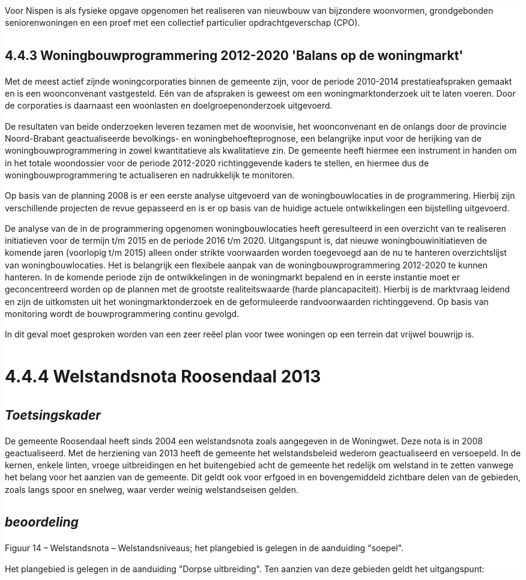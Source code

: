 Voor Nispen is als fysieke opgave opgenomen het realiseren van nieuwbouw van bijzondere woonvormen, grondgebonden seniorenwoningen en een proef met een collectief particulier opdrachtgeverschap (CPO).

## **4.4.3 Woningbouwprogrammering 2012-2020 'Balans op de woningmarkt'**

Met de meest actief zijnde woningcorporaties binnen de gemeente zijn, voor de periode 2010-2014 prestatieafspraken gemaakt en is een woonconvenant vastgesteld. Eén van de afspraken is geweest om een woningmarktonderzoek uit te laten voeren. Door de corporaties is daarnaast een woonlasten en doelgroepenonderzoek uitgevoerd.

De resultaten van beide onderzoeken leveren tezamen met de woonvisie, het woonconvenant en de onlangs door de provincie Noord-Brabant geactualiseerde bevolkings- en woningbehoefteprognose, een belangrijke input voor de herijking van de woningbouwprogrammering in zowel kwantitatieve als kwalitatieve zin. De gemeente heeft hiermee een instrument in handen om in het totale woondossier voor de periode 2012-2020 richtinggevende kaders te stellen, en hiermee dus de woningbouwprogrammering te actualiseren en nadrukkelijk te monitoren.

Op basis van de planning 2008 is er een eerste analyse uitgevoerd van de woningbouwlocaties in de programmering. Hierbij zijn verschillende projecten de revue gepasseerd en is er op basis van de huidige actuele ontwikkelingen een bijstelling uitgevoerd.

De analyse van de in de programmering opgenomen woningbouwlocaties heeft geresulteerd in een overzicht van te realiseren initiatieven voor de termijn t/m 2015 en de periode 2016 t/m 2020. Uitgangspunt is, dat nieuwe woningbouwinitiatieven de komende jaren (voorlopig t/m 2015) alleen onder strikte voorwaarden worden toegevoegd aan de nu te hanteren overzichtslijst van woningbouwlocaties. Het is belangrijk een flexibele aanpak van de woningbouwprogrammering 2012-2020 te kunnen hanteren. In de komende periode zijn de ontwikkelingen in de woningmarkt bepalend en in eerste instantie moet er geconcentreerd worden op de plannen met de grootste realiteitswaarde (harde plancapaciteit). Hierbij is de marktvraag leidend en zijn de uitkomsten uit het woningmarktonderzoek en de geformuleerde randvoorwaarden richtinggevend. Op basis van monitoring wordt de bouwprogrammering continu gevolgd.

In dit geval moet gesproken worden van een zeer reëel plan voor twee woningen op een terrein dat vrijwel bouwrijp is.

# **4.4.4 Welstandsnota Roosendaal 2013**

## *Toetsingskader*

De gemeente Roosendaal heeft sinds 2004 een welstandsnota zoals aangegeven in de Woningwet. Deze nota is in 2008 geactualiseerd. Met de herziening van 2013 heeft de gemeente het welstandsbeleid wederom geactualiseerd en versoepeld. In de kernen, enkele linten, vroege uitbreidingen en het buitengebied acht de gemeente het redelijk om welstand in te zetten vanwege het belang voor het aanzien van de gemeente. Dit geldt ook voor erfgoed in en bovengemiddeld zichtbare delen van de gebieden, zoals langs spoor en snelweg, waar verder weinig welstandseisen gelden.

## *beoordeling*

Figuur 14 – Welstandsnota – Welstandsniveaus; het plangebied is gelegen in de aanduiding "soepel".

Het plangebied is gelegen in de aanduiding "Dorpse uitbreiding". Ten aanzien van deze gebieden geldt het uitgangspunt:
